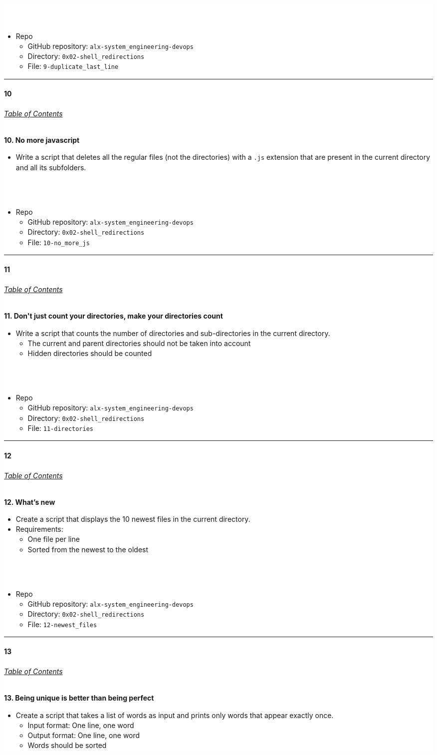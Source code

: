 <br></br>
- Repo
    - GitHub repository: `alx-system_engineering-devops`
    - Directory: `0x02-shell_redirections`
    - File: `9-duplicate_last_line`
---
#### 10
###### [Table of Contents](#table-of-contents)
**10. No more javascript**
- Write a script that deletes all the regular files (not the directories) with a `.js` extension that are present in the current directory and all its subfolders.

<br></br>
- Repo
    - GitHub repository: `alx-system_engineering-devops`
    - Directory: `0x02-shell_redirections`
    - File: `10-no_more_js`
---
#### 11
###### [Table of Contents](#table-of-contents)
**11. Don't just count your directories, make your directories count**
- Write a script that counts the number of directories and sub-directories in the current directory.
	- The current and parent directories should not be taken into account
	- Hidden directories should be counted


<br></br>
- Repo
    - GitHub repository: `alx-system_engineering-devops`
    - Directory: `0x02-shell_redirections`
    - File: `11-directories`
---
#### 12
###### [Table of Contents](#table-of-contents)
**12. What’s new**
- Create a script that displays the 10 newest files in the current directory.
- Requirements:
	- One file per line
	- Sorted from the newest to the oldest

<br></br>
- Repo
    - GitHub repository: `alx-system_engineering-devops`
    - Directory: `0x02-shell_redirections`
    - File: `12-newest_files`
---
#### 13
###### [Table of Contents](#table-of-contents)
**13. Being unique is better than being perfect**
- Create a script that takes a list of words as input and prints only words that appear exactly once.
    - Input format: One line, one word
    - Output format: One line, one word
    - Words should be sorted
